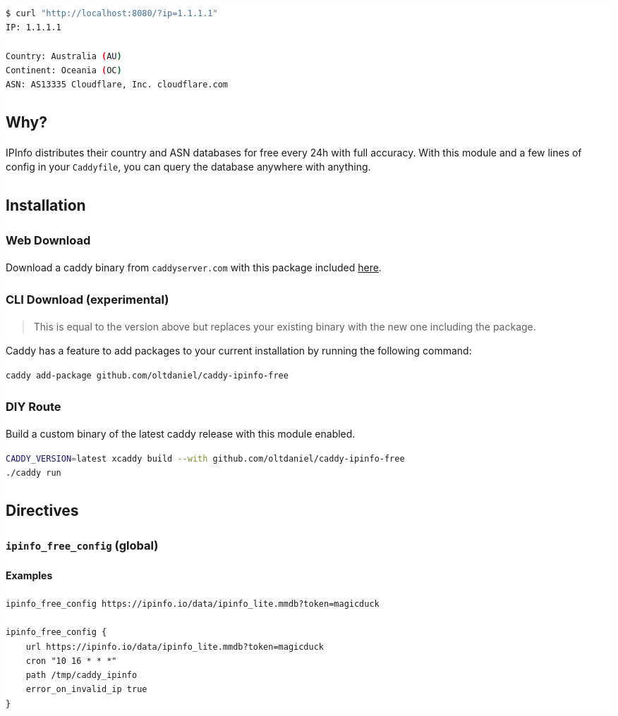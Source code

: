 ```bash
$ curl "http://localhost:8080/?ip=1.1.1.1"
IP: 1.1.1.1
            
Country: Australia (AU)
Continent: Oceania (OC)
ASN: AS13335 Cloudflare, Inc. cloudflare.com
```

## Why?

IPInfo distributes their country and ASN databases for free every 24h with full accuracy. With this module and a few lines of config in your `Caddyfile`, you can query the database anywhere with anything.

## Installation

### Web Download

Download a caddy binary from `caddyserver.com` with this package included [here](https://caddyserver.com/download?package=github.com%2Foltdaniel%2Fcaddy-ipinfo-free).

### CLI Download (experimental)

> This is equal to the version above but replaces your existing binary with the new one including the package.

Caddy has a feature to add packages to your current installation by running the following command:

```bash
caddy add-package github.com/oltdaniel/caddy-ipinfo-free
```

### DIY Route

Build a custom binary of the latest caddy release with this module enabled.

```bash
CADDY_VERSION=latest xcaddy build --with github.com/oltdaniel/caddy-ipinfo-free
./caddy run
```

## Directives

### `ipinfo_free_config` (global)

#### Examples
```
ipinfo_free_config https://ipinfo.io/data/ipinfo_lite.mmdb?token=magicduck

ipinfo_free_config {
    url https://ipinfo.io/data/ipinfo_lite.mmdb?token=magicduck
    cron "10 16 * * *"
    path /tmp/caddy_ipinfo
    error_on_invalid_ip true
}
```

